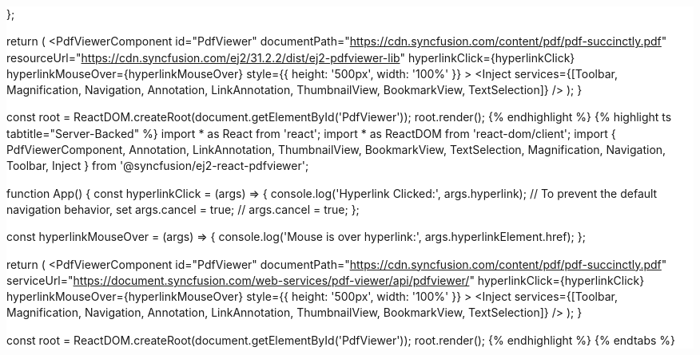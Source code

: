   };

  return (
    <PdfViewerComponent
      id="PdfViewer"
      documentPath="https://cdn.syncfusion.com/content/pdf/pdf-succinctly.pdf"
      resourceUrl="https://cdn.syncfusion.com/ej2/31.2.2/dist/ej2-pdfviewer-lib"
      hyperlinkClick={hyperlinkClick}
      hyperlinkMouseOver={hyperlinkMouseOver}
      style={{ height: '500px', width: '100%' }}
    >
      <Inject services={[Toolbar, Magnification, Navigation, Annotation, LinkAnnotation, ThumbnailView, BookmarkView, TextSelection]} />
    </PdfViewerComponent>
  );
}

const root = ReactDOM.createRoot(document.getElementById('PdfViewer'));
root.render(<App />);
{% endhighlight %}
{% highlight ts tabtitle="Server-Backed" %}
import * as React from 'react';
import * as ReactDOM from 'react-dom/client';
import { PdfViewerComponent, Annotation, LinkAnnotation, ThumbnailView, BookmarkView, TextSelection, Magnification, Navigation, Toolbar, Inject } from '@syncfusion/ej2-react-pdfviewer';

function App() {
  const hyperlinkClick = (args) => {
    console.log('Hyperlink Clicked:', args.hyperlink);
    // To prevent the default navigation behavior, set args.cancel = true;
    // args.cancel = true;
  };

  const hyperlinkMouseOver = (args) => {
    console.log('Mouse is over hyperlink:', args.hyperlinkElement.href);
  };

  return (
    <PdfViewerComponent
      id="PdfViewer"
      documentPath="https://cdn.syncfusion.com/content/pdf/pdf-succinctly.pdf"
      serviceUrl="https://document.syncfusion.com/web-services/pdf-viewer/api/pdfviewer/"
      hyperlinkClick={hyperlinkClick}
      hyperlinkMouseOver={hyperlinkMouseOver}
      style={{ height: '500px', width: '100%' }}
    >
      <Inject services={[Toolbar, Magnification, Navigation, Annotation, LinkAnnotation, ThumbnailView, BookmarkView, TextSelection]} />
    </PdfViewerComponent>
  );
}

const root = ReactDOM.createRoot(document.getElementById('PdfViewer'));
root.render(<App />);
{% endhighlight %}
{% endtabs %}
